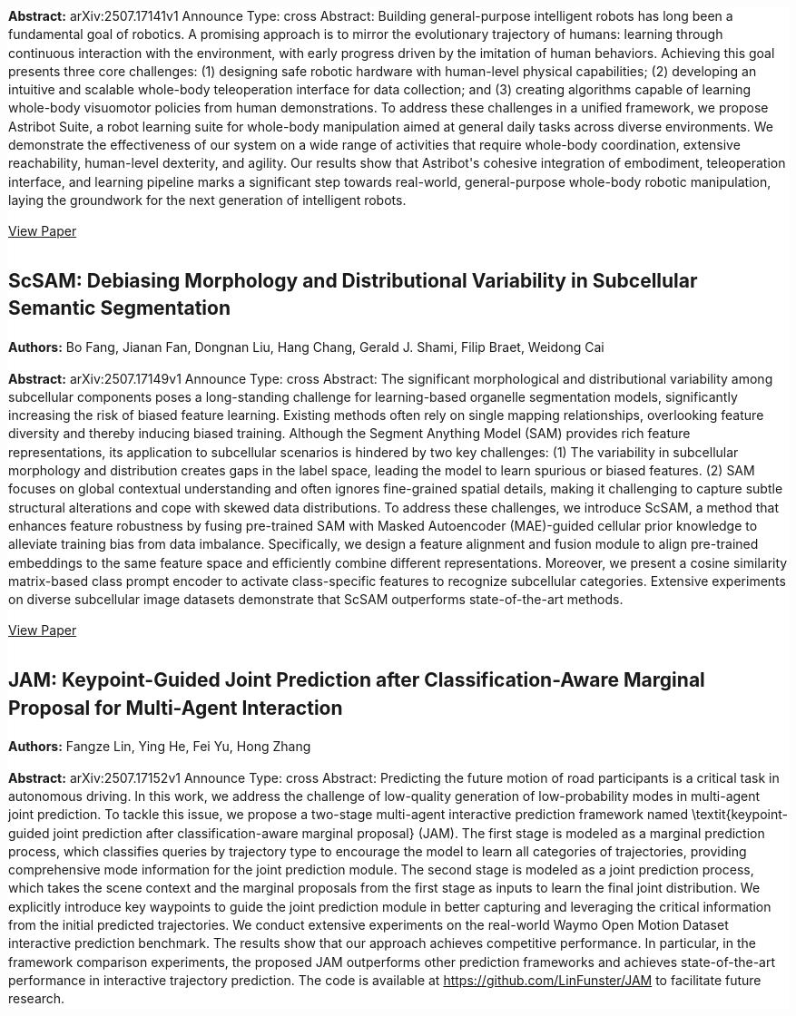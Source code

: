 **Abstract:** arXiv:2507.17141v1 Announce Type: cross 
Abstract: Building general-purpose intelligent robots has long been a fundamental goal of robotics. A promising approach is to mirror the evolutionary trajectory of humans: learning through continuous interaction with the environment, with early progress driven by the imitation of human behaviors. Achieving this goal presents three core challenges: (1) designing safe robotic hardware with human-level physical capabilities; (2) developing an intuitive and scalable whole-body teleoperation interface for data collection; and (3) creating algorithms capable of learning whole-body visuomotor policies from human demonstrations. To address these challenges in a unified framework, we propose Astribot Suite, a robot learning suite for whole-body manipulation aimed at general daily tasks across diverse environments. We demonstrate the effectiveness of our system on a wide range of activities that require whole-body coordination, extensive reachability, human-level dexterity, and agility. Our results show that Astribot's cohesive integration of embodiment, teleoperation interface, and learning pipeline marks a significant step towards real-world, general-purpose whole-body robotic manipulation, laying the groundwork for the next generation of intelligent robots.

[View Paper](https://arxiv.org/abs/2507.17141)

## ScSAM: Debiasing Morphology and Distributional Variability in Subcellular Semantic Segmentation
**Authors:** Bo Fang, Jianan Fan, Dongnan Liu, Hang Chang, Gerald J. Shami, Filip Braet, Weidong Cai

**Abstract:** arXiv:2507.17149v1 Announce Type: cross 
Abstract: The significant morphological and distributional variability among subcellular components poses a long-standing challenge for learning-based organelle segmentation models, significantly increasing the risk of biased feature learning. Existing methods often rely on single mapping relationships, overlooking feature diversity and thereby inducing biased training. Although the Segment Anything Model (SAM) provides rich feature representations, its application to subcellular scenarios is hindered by two key challenges: (1) The variability in subcellular morphology and distribution creates gaps in the label space, leading the model to learn spurious or biased features. (2) SAM focuses on global contextual understanding and often ignores fine-grained spatial details, making it challenging to capture subtle structural alterations and cope with skewed data distributions. To address these challenges, we introduce ScSAM, a method that enhances feature robustness by fusing pre-trained SAM with Masked Autoencoder (MAE)-guided cellular prior knowledge to alleviate training bias from data imbalance. Specifically, we design a feature alignment and fusion module to align pre-trained embeddings to the same feature space and efficiently combine different representations. Moreover, we present a cosine similarity matrix-based class prompt encoder to activate class-specific features to recognize subcellular categories. Extensive experiments on diverse subcellular image datasets demonstrate that ScSAM outperforms state-of-the-art methods.

[View Paper](https://arxiv.org/abs/2507.17149)

## JAM: Keypoint-Guided Joint Prediction after Classification-Aware Marginal Proposal for Multi-Agent Interaction
**Authors:** Fangze Lin, Ying He, Fei Yu, Hong Zhang

**Abstract:** arXiv:2507.17152v1 Announce Type: cross 
Abstract: Predicting the future motion of road participants is a critical task in autonomous driving. In this work, we address the challenge of low-quality generation of low-probability modes in multi-agent joint prediction. To tackle this issue, we propose a two-stage multi-agent interactive prediction framework named \textit{keypoint-guided joint prediction after classification-aware marginal proposal} (JAM). The first stage is modeled as a marginal prediction process, which classifies queries by trajectory type to encourage the model to learn all categories of trajectories, providing comprehensive mode information for the joint prediction module. The second stage is modeled as a joint prediction process, which takes the scene context and the marginal proposals from the first stage as inputs to learn the final joint distribution. We explicitly introduce key waypoints to guide the joint prediction module in better capturing and leveraging the critical information from the initial predicted trajectories. We conduct extensive experiments on the real-world Waymo Open Motion Dataset interactive prediction benchmark. The results show that our approach achieves competitive performance. In particular, in the framework comparison experiments, the proposed JAM outperforms other prediction frameworks and achieves state-of-the-art performance in interactive trajectory prediction. The code is available at https://github.com/LinFunster/JAM to facilitate future research.
